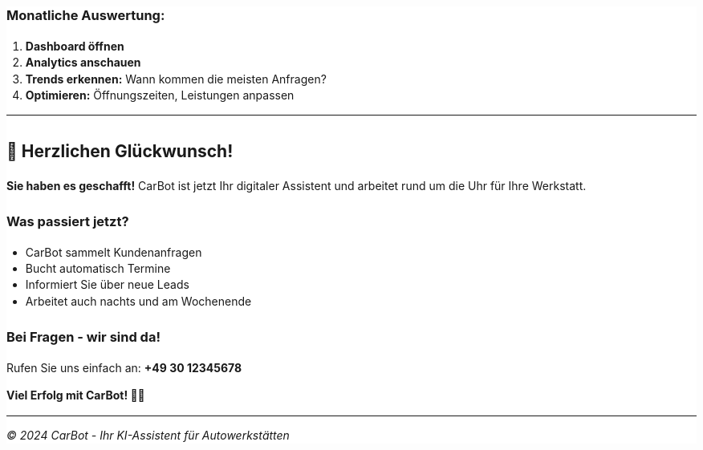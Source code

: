### **Monatliche Auswertung:**

1. **Dashboard öffnen**
2. **Analytics anschauen**
3. **Trends erkennen:** Wann kommen die meisten Anfragen?
4. **Optimieren:** Öffnungszeiten, Leistungen anpassen

---

## 🎉 **Herzlichen Glückwunsch!**

**Sie haben es geschafft!** CarBot ist jetzt Ihr digitaler Assistent und arbeitet rund um die Uhr für Ihre Werkstatt.

### **Was passiert jetzt?**

- CarBot sammelt Kundenanfragen
- Bucht automatisch Termine
- Informiert Sie über neue Leads
- Arbeitet auch nachts und am Wochenende

### **Bei Fragen - wir sind da!**

Rufen Sie uns einfach an: **+49 30 12345678**

**Viel Erfolg mit CarBot! 🚗💪**

---

*© 2024 CarBot - Ihr KI-Assistent für Autowerkstätten*